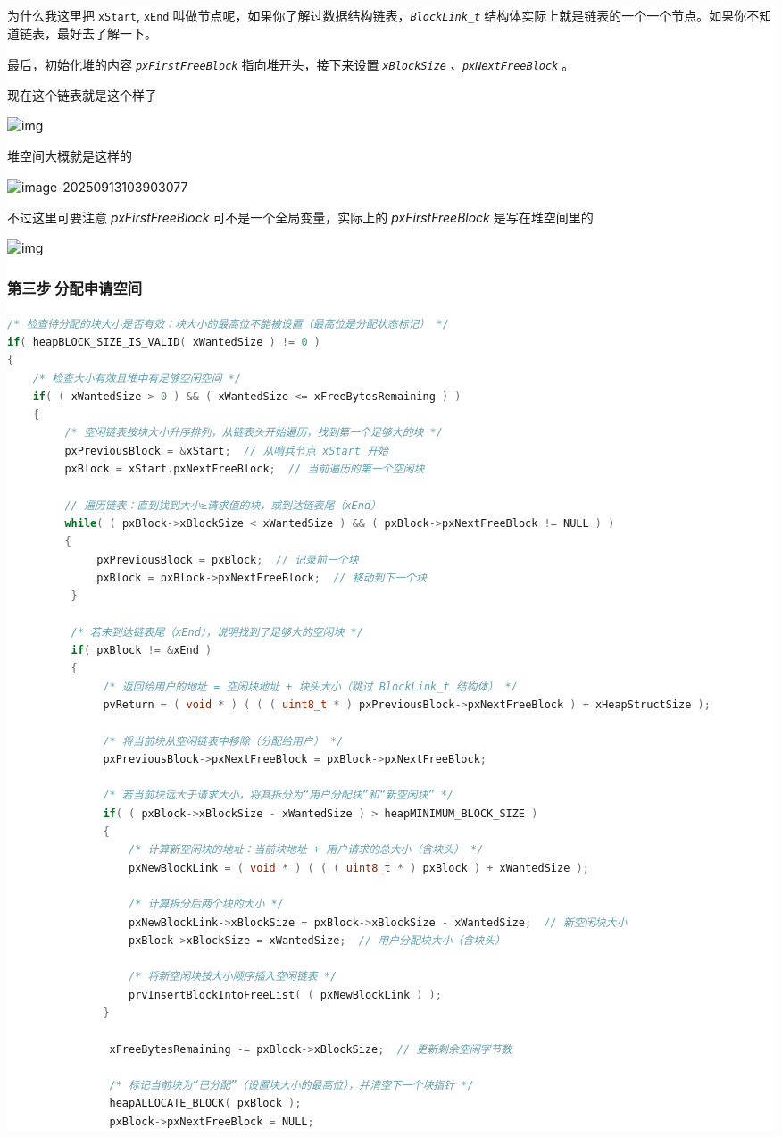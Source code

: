 为什么我这里把 `xStart`, `xEnd` 叫做节点呢，如果你了解过数据结构链表，*`BlockLink_t`* 结构体实际上就是链表的一个一个节点。如果你不知道链表，最好去了解一下。

最后，初始化堆的内容 *`pxFirstFreeBlock`* 指向堆开头，接下来设置 *`xBlockSize` 、`pxNextFreeBlock`* 。

现在这个链表就是这个样子

![img](https://pic1.zhimg.com/80/v2-a3da3762f19ebabb578347a88a1cef8c_1440w.png?source=ccfced1a)

堆空间大概就是这样的

![image-20250913103903077](C:\Users\27258\AppData\Roaming\Typora\typora-user-images\image-20250913103903077.png)

不过这里可要注意 *pxFirstFreeBlock* 可不是一个全局变量，实际上的 *pxFirstFreeBlock*  是写在堆空间里的

![img](https://pic1.zhimg.com/80/v2-212a4b4eca440520c96e761b640f0ec0_1440w.png?source=ccfced1a)

### 第三步 分配申请空间

```c
/* 检查待分配的块大小是否有效：块大小的最高位不能被设置（最高位是分配状态标记） */
if( heapBLOCK_SIZE_IS_VALID( xWantedSize ) != 0 )
{
    /* 检查大小有效且堆中有足够空闲空间 */
    if( ( xWantedSize > 0 ) && ( xWantedSize <= xFreeBytesRemaining ) )
    {
         /* 空闲链表按块大小升序排列，从链表头开始遍历，找到第一个足够大的块 */
         pxPreviousBlock = &xStart;  // 从哨兵节点 xStart 开始
         pxBlock = xStart.pxNextFreeBlock;  // 当前遍历的第一个空闲块

         // 遍历链表：直到找到大小≥请求值的块，或到达链表尾（xEnd）
         while( ( pxBlock->xBlockSize < xWantedSize ) && ( pxBlock->pxNextFreeBlock != NULL ) )
         {
              pxPreviousBlock = pxBlock;  // 记录前一个块
              pxBlock = pxBlock->pxNextFreeBlock;  // 移动到下一个块
          }

          /* 若未到达链表尾（xEnd），说明找到了足够大的空闲块 */
          if( pxBlock != &xEnd )
          {
               /* 返回给用户的地址 = 空闲块地址 + 块头大小（跳过 BlockLink_t 结构体） */
               pvReturn = ( void * ) ( ( ( uint8_t * ) pxPreviousBlock->pxNextFreeBlock ) + xHeapStructSize );

               /* 将当前块从空闲链表中移除（分配给用户） */
               pxPreviousBlock->pxNextFreeBlock = pxBlock->pxNextFreeBlock;

               /* 若当前块远大于请求大小，将其拆分为“用户分配块”和“新空闲块” */
               if( ( pxBlock->xBlockSize - xWantedSize ) > heapMINIMUM_BLOCK_SIZE )
               {
                   /* 计算新空闲块的地址：当前块地址 + 用户请求的总大小（含块头） */
                   pxNewBlockLink = ( void * ) ( ( ( uint8_t * ) pxBlock ) + xWantedSize );

                   /* 计算拆分后两个块的大小 */
                   pxNewBlockLink->xBlockSize = pxBlock->xBlockSize - xWantedSize;  // 新空闲块大小
                   pxBlock->xBlockSize = xWantedSize;  // 用户分配块大小（含块头）

                   /* 将新空闲块按大小顺序插入空闲链表 */
                   prvInsertBlockIntoFreeList( ( pxNewBlockLink ) );
               }

                xFreeBytesRemaining -= pxBlock->xBlockSize;  // 更新剩余空闲字节数

                /* 标记当前块为“已分配”（设置块大小的最高位），并清空下一个块指针 */
                heapALLOCATE_BLOCK( pxBlock );
                pxBlock->pxNextFreeBlock = NULL;
```